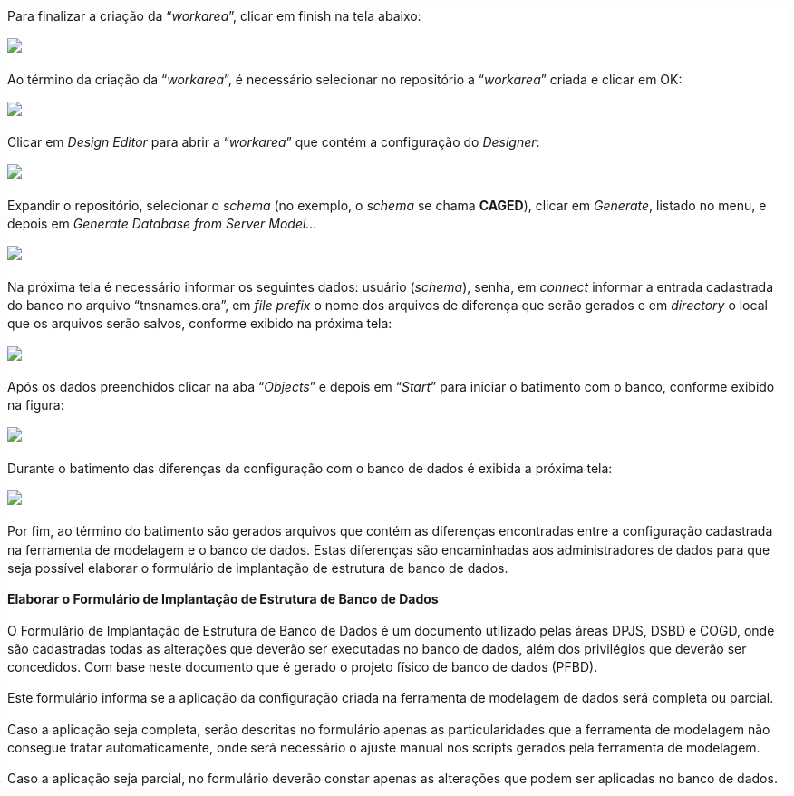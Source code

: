 Para finalizar a criação da “*workarea*”, clicar em finish na tela abaixo:

![](http://2.bp.blogspot.com/-5WJqwic1i1k/U4F_k7hT9MI/AAAAAAAAAB0/kpw2rPishlQ/s1600/WA_6.jpg)

Ao término da criação da “*workarea*”, é necessário selecionar no repositório a “*workarea*” criada e clicar em OK:

![](http://1.bp.blogspot.com/-U0zqaY_xN4U/U4F_mROeAYI/AAAAAAAAAB8/rfRNv7sotGQ/s1600/WA_7.jpg)

Clicar em *Design Editor* para abrir a “*workarea*” que contém a configuração do *Designer*:

![](http://1.bp.blogspot.com/-pBAtBWqcIBA/U4F_Tj8uVII/AAAAAAAAAAk/WKcDpSW_8zU/s1600/OD_2.jpg)

Expandir o repositório, selecionar o *schema* (no exemplo, o *schema* se chama **CAGED**), clicar em *Generate*, listado no menu, e depois em *Generate Database from Server Model...*

![](http://1.bp.blogspot.com/-oIALU_KePno/U4F_XEdSCPI/AAAAAAAAAA0/Eq5kIGubRHk/s1600/OD_3.jpg)

Na próxima tela é necessário informar os seguintes dados: usuário (*schema*), senha, em *connect* informar a entrada cadastrada do banco no arquivo “tnsnames.ora”, em *file prefix* o nome dos arquivos de diferença que serão gerados e em *directory* o local que os arquivos serão salvos, conforme exibido na próxima tela:

![](http://1.bp.blogspot.com/-u2CsxtXatY0/U4F_WAT6kwI/AAAAAAAAAAs/ESqKTdsJMIo/s1600/OD_4.jpg)

Após os dados preenchidos clicar na aba “*Objects*” e depois em “*Start*” para iniciar o batimento com o banco, conforme exibido na figura:

![](http://2.bp.blogspot.com/-rOAH7t-ONP8/U4F_Y2jlxDI/AAAAAAAAAA8/agZNuZgJDGc/s1600/OD_5.jpg)

Durante o batimento das diferenças da configuração com o banco de dados é exibida a próxima tela:

![](http://2.bp.blogspot.com/-i-GC1DAfOQc/U4F_fOZCKGI/AAAAAAAAABU/a3g7mSr9QaU/s1600/OD_6.jpg)
	
Por fim, ao término do batimento são gerados arquivos que contém as diferenças encontradas entre a configuração cadastrada na ferramenta de modelagem e o banco de dados. Estas diferenças são encaminhadas aos administradores de dados para que seja possível elaborar o formulário de implantação de estrutura de banco de dados.

**Elaborar o Formulário de Implantação de Estrutura de Banco de Dados**

O Formulário de Implantação de Estrutura de Banco de Dados é um documento utilizado pelas áreas DPJS, DSBD e COGD, onde são cadastradas todas as alterações que deverão ser executadas no banco de dados, além dos privilégios que deverão ser concedidos. Com base neste documento que é gerado o projeto físico de banco de dados (PFBD).

Este formulário informa se a aplicação da configuração criada na ferramenta de modelagem de dados será completa ou parcial. 

Caso a aplicação seja completa, serão descritas no formulário apenas as particularidades que a ferramenta de modelagem não consegue tratar automaticamente, onde será necessário o ajuste manual nos scripts gerados pela ferramenta de modelagem.

Caso a aplicação seja parcial, no formulário deverão constar apenas as alterações que podem ser aplicadas no banco de dados.
